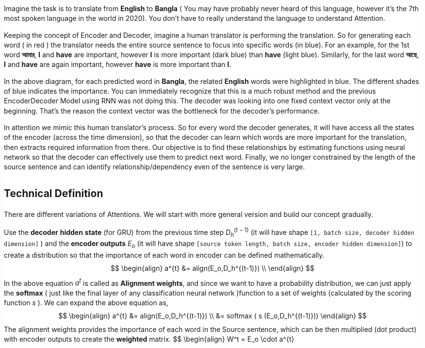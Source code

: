 Imagine the task is to translate from **English** to **Bangla** ( You may have probably never heard of this language, however it’s the 7th most spoken language in the world in 2020). You don’t have to really understand the language to understand Attention.

Keeping the concept of Encoder and Decoder, imagine a human translator is performing the translation. So for generating each word ( in red ) the translator needs the entire source sentence to focus into specific words (in blue). For an example, for the 1st word **আমার**, **I** and **have** are important, however **I** is more important (dark blue) than **have** (light blue). Similarly, for the last word **আছে**, **I** and **have** are again important, however **have** is more important than **I**.

In the above diagram, for each predicted word in **Bangla**, the related **English** words were highlighted in blue. The different shades of blue indicates the importance. You can immediately recognize that this is a much robust method and the previous EncoderDecoder Model using RNN was not doing this. The decoder was looking into one fixed context vector only at the beginning. That’s the reason the context vector was the bottleneck for the decoder’s performance.

In attention we mimic this human translator’s process. So for every word the decoder generates, it will have access all the states of the encoder (across the time dimension), so that the decoder can learn which words are more important for the translation, then extracts required information from there. Our objective is to find these relationships by estimating functions using neural network so that the decoder can effectively use them to predict next word. Finally, we no longer constrained by the length of the source sentence and can identify relationship/dependency even of the sentence is very large.

## Technical Definition

There are different variations of Attentions. We will start with more general version and build our concept gradually.

Use the **decoder** **hidden** **state** (for GRU) from the previous time step $D_h^{(t-1)}$ (it will have shape `[1, batch size, decoder hidden dimension]` ) and the **encoder outputs** $E_o$ (it will have shape `[source token length, batch size, encoder hidden dimension]`) to create a distribution so that the importance of each word in encoder can be defined mathematically. 
$$
\begin{align}
a^{t} &= align(E_o,D_h^{(t-1)}) \\
\end{align}
$$
In the above equation $a^t$ is called as **Alignment weights**, and since we want to have a probability distribution, we can just apply the **softmax** ( just like the final layer of any classification neural network )function to a set of weights (calculated by the scoring function $s$ ). We can expand the above equation as,
$$
\begin{align}
a^{t} &= align(E_o,D_h^{(t-1)}) \\
&= softmax ( s (E_o,D_h^{(t-1)}))
\end{align}
$$
The alignment weights provides the importance of each word in the Source sentence, which can be then multiplied (dot product) with encoder outputs to create the **weighted** matrix. 
$$
\begin{align}
W^t = E_o \cdot a^{t} 
